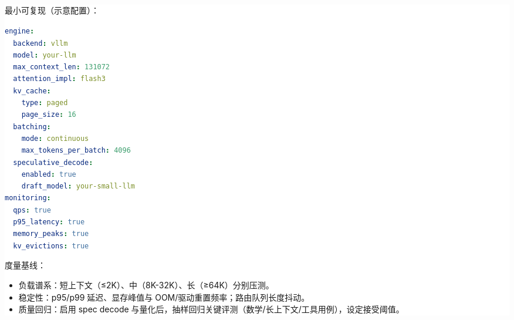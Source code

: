 最小可复现（示意配置）：

```yaml
engine:
  backend: vllm
  model: your-llm
  max_context_len: 131072
  attention_impl: flash3
  kv_cache:
    type: paged
    page_size: 16
  batching:
    mode: continuous
    max_tokens_per_batch: 4096
  speculative_decode:
    enabled: true
    draft_model: your-small-llm
monitoring:
  qps: true
  p95_latency: true
  memory_peaks: true
  kv_evictions: true
```

度量基线：

- 负载谱系：短上下文（≤2K）、中（8K-32K）、长（≥64K）分别压测。
- 稳定性：p95/p99 延迟、显存峰值与 OOM/驱动重置频率；路由队列长度抖动。
- 质量回归：启用 spec decode 与量化后，抽样回归关键评测（数学/长上下文/工具用例），设定接受阈值。
